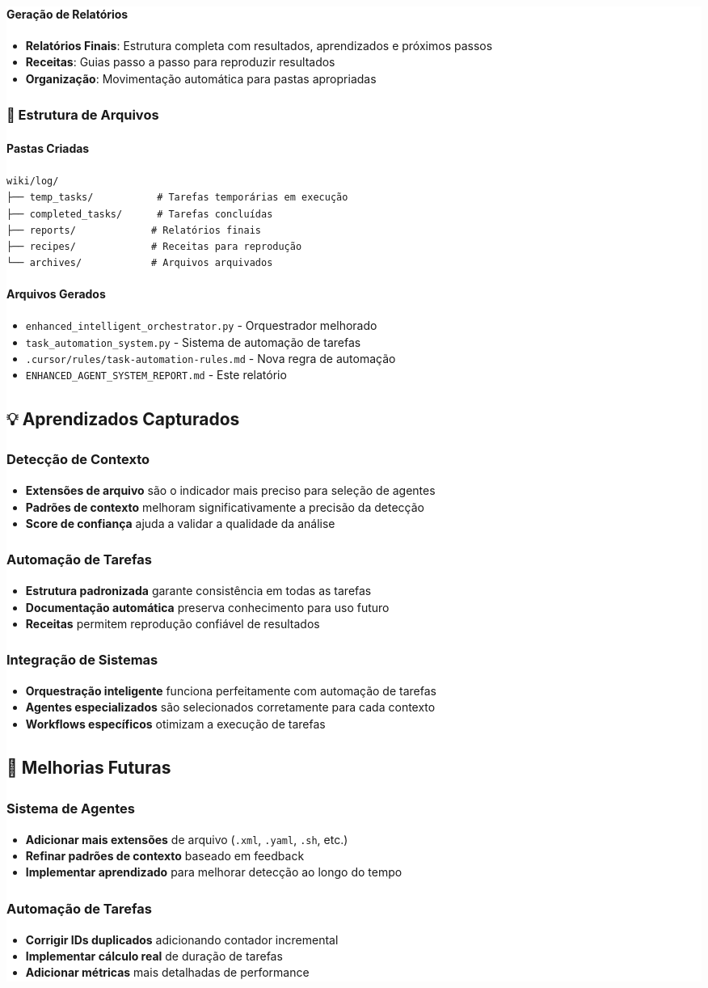 #### **Geração de Relatórios**
- **Relatórios Finais**: Estrutura completa com resultados, aprendizados e próximos passos
- **Receitas**: Guias passo a passo para reproduzir resultados
- **Organização**: Movimentação automática para pastas apropriadas

### 📁 Estrutura de Arquivos

#### **Pastas Criadas**
```
wiki/log/
├── temp_tasks/           # Tarefas temporárias em execução
├── completed_tasks/      # Tarefas concluídas
├── reports/             # Relatórios finais
├── recipes/             # Receitas para reprodução
└── archives/            # Arquivos arquivados
```

#### **Arquivos Gerados**
- `enhanced_intelligent_orchestrator.py` - Orquestrador melhorado
- `task_automation_system.py` - Sistema de automação de tarefas
- `.cursor/rules/task-automation-rules.md` - Nova regra de automação
- `ENHANCED_AGENT_SYSTEM_REPORT.md` - Este relatório

## 💡 Aprendizados Capturados

### **Detecção de Contexto**
- **Extensões de arquivo** são o indicador mais preciso para seleção de agentes
- **Padrões de contexto** melhoram significativamente a precisão da detecção
- **Score de confiança** ajuda a validar a qualidade da análise

### **Automação de Tarefas**
- **Estrutura padronizada** garante consistência em todas as tarefas
- **Documentação automática** preserva conhecimento para uso futuro
- **Receitas** permitem reprodução confiável de resultados

### **Integração de Sistemas**
- **Orquestração inteligente** funciona perfeitamente com automação de tarefas
- **Agentes especializados** são selecionados corretamente para cada contexto
- **Workflows específicos** otimizam a execução de tarefas

## 🚀 Melhorias Futuras

### **Sistema de Agentes**
- **Adicionar mais extensões** de arquivo (`.xml`, `.yaml`, `.sh`, etc.)
- **Refinar padrões de contexto** baseado em feedback
- **Implementar aprendizado** para melhorar detecção ao longo do tempo

### **Automação de Tarefas**
- **Corrigir IDs duplicados** adicionando contador incremental
- **Implementar cálculo real** de duração de tarefas
- **Adicionar métricas** mais detalhadas de performance
